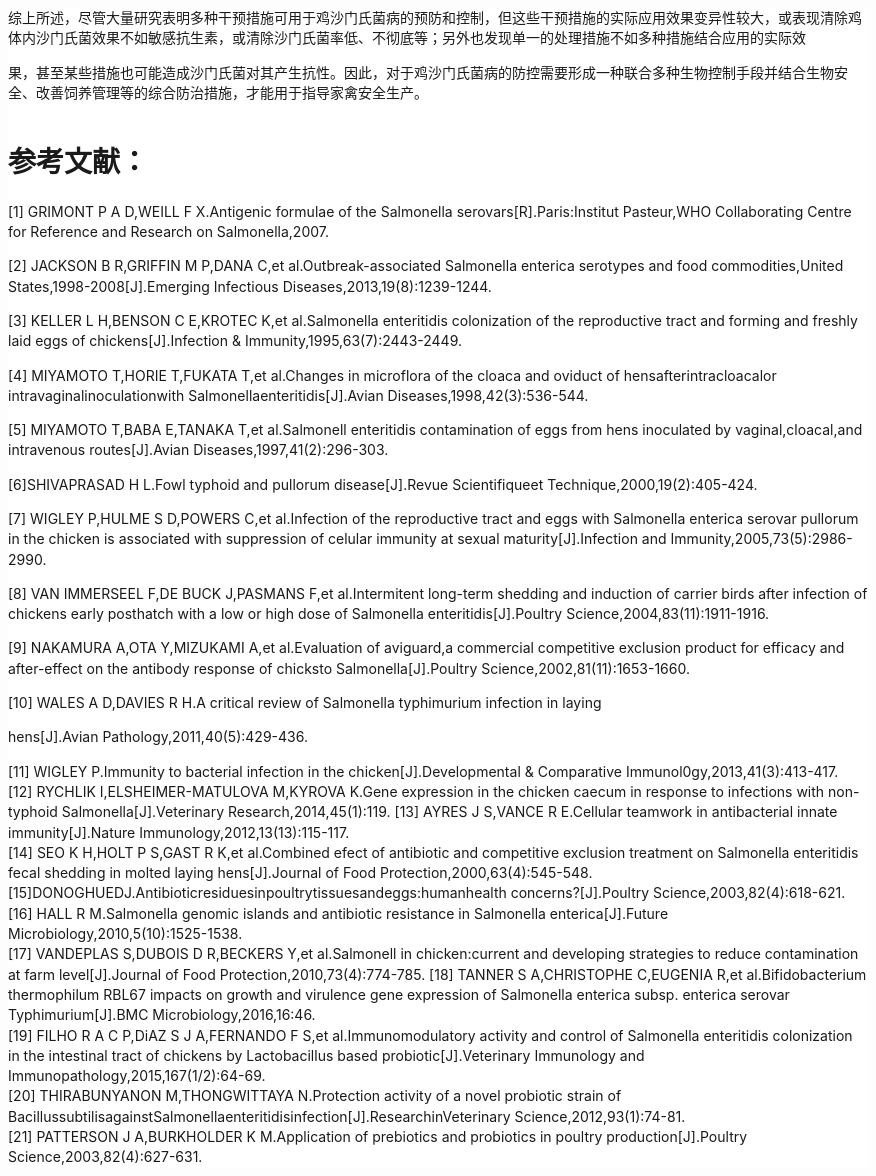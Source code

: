 综上所述，尽管大量研究表明多种干预措施可用于鸡沙门氏菌病的预防和控制，但这些干预措施的实际应用效果变异性较大，或表现清除鸡体内沙门氏菌效果不如敏感抗生素，或清除沙门氏菌率低、不彻底等；另外也发现单一的处理措施不如多种措施结合应用的实际效

果，甚至某些措施也可能造成沙门氏菌对其产生抗性。因此，对于鸡沙门氏菌病的防控需要形成一种联合多种生物控制手段并结合生物安全、改善饲养管理等的综合防治措施，才能用于指导家禽安全生产。

# 参考文献：

[1] GRIMONT P A D,WEILL F X.Antigenic formulae of the Salmonella serovars[R].Paris:Institut Pasteur,WHO Collaborating Centre for Reference and Research on Salmonella,2007.

[2] JACKSON B R,GRIFFIN M P,DANA C,et al.Outbreak-associated Salmonella enterica serotypes and food commodities,United States,1998-2008[J].Emerging Infectious Diseases,2013,19(8):1239-1244.

[3] KELLER L H,BENSON C E,KROTEC K,et al.Salmonella enteritidis colonization of the reproductive tract and forming and freshly laid eggs of chickens[J].Infection & Immunity,1995,63(7):2443-2449.

[4] MIYAMOTO T,HORIE T,FUKATA T,et al.Changes in microflora of the cloaca and oviduct of hensafterintracloacalor intravaginalinoculationwith Salmonellaenteritidis[J].Avian Diseases,1998,42(3):536-544.

[5] MIYAMOTO T,BABA E,TANAKA T,et al.Salmonell enteritidis contamination of eggs from hens inoculated by vaginal,cloacal,and intravenous routes[J].Avian Diseases,1997,41(2):296-303.

[6]SHIVAPRASAD H L.Fowl typhoid and pullorum disease[J].Revue Scientifiqueet Technique,2000,19(2):405-424.

[7] WIGLEY P,HULME S D,POWERS C,et al.Infection of the reproductive tract and eggs with Salmonella enterica serovar pullorum in the chicken is associated with suppression of celular immunity at sexual maturity[J].Infection and Immunity,2005,73(5):2986-2990.

[8] VAN IMMERSEEL F,DE BUCK J,PASMANS F,et al.Intermitent long-term shedding and induction of carrier birds after infection of chickens early posthatch with a low or high dose of Salmonella enteritidis[J].Poultry Science,2004,83(11):1911-1916.

[9] NAKAMURA A,OTA Y,MIZUKAMI A,et al.Evaluation of aviguard,a commercial competitive exclusion product for efficacy and after-effect on the antibody response of chicksto Salmonella[J].Poultry Science,2002,81(11):1653-1660.

[10] WALES A D,DAVIES R H.A critical review of Salmonella typhimurium infection in laying

hens[J].Avian Pathology,2011,40(5):429-436.

[11] WIGLEY P.Immunity to bacterial infection in the chicken[J].Developmental & Comparative Immunol0gy,2013,41(3):413-417.   
[12] RYCHLIK I,ELSHEIMER-MATULOVA M,KYROVA K.Gene expression in the chicken caecum in response to infections with non-typhoid Salmonella[J].Veterinary Research,2014,45(1):119. [13] AYRES J S,VANCE R E.Cellular teamwork in antibacterial innate immunity[J].Nature Immunology,2012,13(13):115-117.   
[14] SEO K H,HOLT P S,GAST R K,et al.Combined efect of antibiotic and competitive exclusion treatment on Salmonella enteritidis fecal shedding in molted laying hens[J].Journal of Food Protection,2000,63(4):545-548.   
[15]DONOGHUEDJ.Antibioticresiduesinpoultrytissuesandeggs:humanhealth concerns?[J].Poultry Science,2003,82(4):618-621.   
[16] HALL R M.Salmonella genomic islands and antibiotic resistance in Salmonella enterica[J].Future Microbiology,2010,5(10):1525-1538.   
[17] VANDEPLAS S,DUBOIS D R,BECKERS Y,et al.Salmonell in chicken:current and developing strategies to reduce contamination at farm level[J].Journal of Food Protection,2010,73(4):774-785. [18] TANNER S A,CHRISTOPHE C,EUGENIA R,et al.Bifidobacterium thermophilum RBL67 impacts on growth and virulence gene expression of Salmonella enterica subsp. enterica serovar Typhimurium[J].BMC Microbiology,2016,16:46.   
[19] FILHO R A C P,DiAZ S J A,FERNANDO F S,et al.Immunomodulatory activity and control of Salmonella enteritidis colonization in the intestinal tract of chickens by Lactobacillus based probiotic[J].Veterinary Immunology and Immunopathology,2015,167(1/2):64-69.   
[20] THIRABUNYANON M,THONGWITTAYA N.Protection activity of a novel probiotic strain of BacillussubtilisagainstSalmonellaenteritidisinfection[J].ResearchinVeterinary Science,2012,93(1):74-81.   
[21] PATTERSON J A,BURKHOLDER K M.Application of prebiotics and probiotics in poultry production[J].Poultry Science,2003,82(4):627-631.   